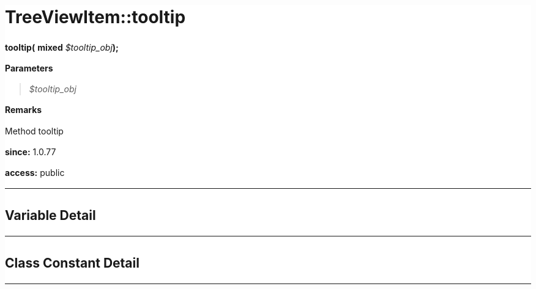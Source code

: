 
# TreeViewItem::tooltip #

**tooltip(**
**mixed**
_$tooltip\_obj_**);**





**Parameters**
> _$tooltip\_obj_

**Remarks**

Method tooltip


**since:** 1.0.77

**access:** public




---


## Variable Detail ##


---

## Class Constant Detail ##



---

